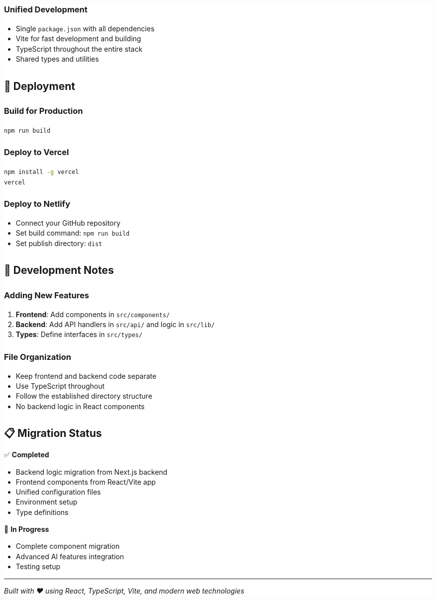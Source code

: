 ### **Unified Development**
- Single `package.json` with all dependencies
- Vite for fast development and building
- TypeScript throughout the entire stack
- Shared types and utilities

## 🚀 **Deployment**

### **Build for Production**
```bash
npm run build
```

### **Deploy to Vercel**
```bash
npm install -g vercel
vercel
```

### **Deploy to Netlify**
- Connect your GitHub repository
- Set build command: `npm run build`
- Set publish directory: `dist`

## 🧪 **Development Notes**

### **Adding New Features**
1. **Frontend**: Add components in `src/components/`
2. **Backend**: Add API handlers in `src/api/` and logic in `src/lib/`
3. **Types**: Define interfaces in `src/types/`

### **File Organization**
- Keep frontend and backend code separate
- Use TypeScript throughout
- Follow the established directory structure
- No backend logic in React components

## 📋 **Migration Status**

✅ **Completed**
- Backend logic migration from Next.js backend
- Frontend components from React/Vite app
- Unified configuration files
- Environment setup
- Type definitions

🔄 **In Progress**
- Complete component migration
- Advanced AI features integration
- Testing setup

---

*Built with ❤️ using React, TypeScript, Vite, and modern web technologies* 